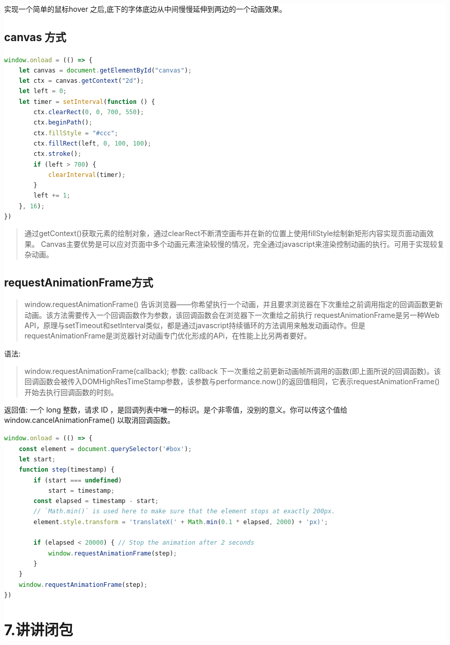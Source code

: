 实现一个简单的鼠标hover 之后,底下的字体底边从中间慢慢延伸到两边的一个动画效果。

## canvas 方式

```js
window.onload = (() => {
    let canvas = document.getElementById("canvas");
    let ctx = canvas.getContext("2d");
    let left = 0;
    let timer = setInterval(function () {
        ctx.clearRect(0, 0, 700, 550);
        ctx.beginPath();
        ctx.fillStyle = "#ccc";
        ctx.fillRect(left, 0, 100, 100);
        ctx.stroke();
        if (left > 700) {
            clearInterval(timer);
        }
        left += 1;
    }, 16);
})
```
> 通过getContext()获取元素的绘制对象，通过clearRect不断清空画布并在新的位置上使用fillStyle绘制新矩形内容实现页面动画效果。
Canvas主要优势是可以应对页面中多个动画元素渲染较慢的情况，完全通过javascript来渲染控制动画的执行。可用于实现较复杂动画。

## requestAnimationFrame方式

> window.requestAnimationFrame() 告诉浏览器——你希望执行一个动画，并且要求浏览器在下次重绘之前调用指定的回调函数更新动画。该方法需要传入一个回调函数作为参数，该回调函数会在浏览器下一次重绘之前执行
requestAnimationFrame是另一种Web API，原理与setTimeout和setInterval类似，都是通过javascript持续循环的方法调用来触发动画动作。但是requestAnimationFrame是浏览器针对动画专门优化形成的APi，在性能上比另两者要好。

语法: 
>window.requestAnimationFrame(callback);
参数: callback 下一次重绘之前更新动画帧所调用的函数(即上面所说的回调函数)。该回调函数会被传入DOMHighResTimeStamp参数，该参数与performance.now()的返回值相同，它表示requestAnimationFrame() 开始去执行回调函数的时刻。

返回值: 一个 long 整数，请求 ID ，是回调列表中唯一的标识。是个非零值，没别的意义。你可以传这个值给 window.cancelAnimationFrame() 以取消回调函数。

```js
window.onload = (() => {
    const element = document.querySelector('#box');
    let start;
    function step(timestamp) {
        if (start === undefined)
            start = timestamp;
        const elapsed = timestamp - start;
        // `Math.min()` is used here to make sure that the element stops at exactly 200px.
        element.style.transform = 'translateX(' + Math.min(0.1 * elapsed, 2000) + 'px)';

        if (elapsed < 20000) { // Stop the animation after 2 seconds
            window.requestAnimationFrame(step);
        }
    }
    window.requestAnimationFrame(step);
})
```
# 7.讲讲闭包
